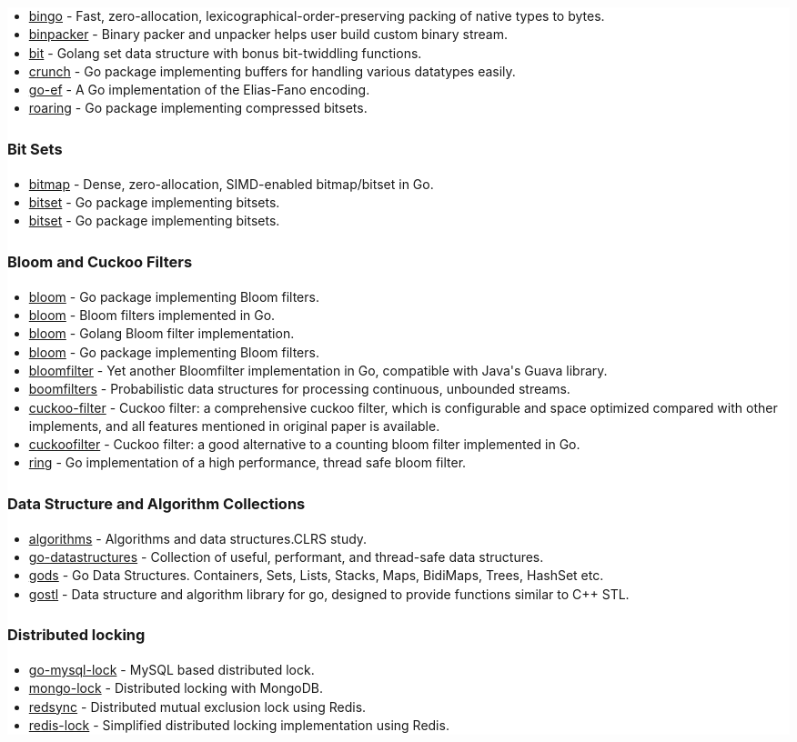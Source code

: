 * [bingo](https://github.com/iancmcc/bingo) - Fast, zero-allocation, lexicographical-order-preserving packing of native types to bytes.
* [binpacker](https://github.com/zhuangsirui/binpacker) - Binary packer and unpacker helps user build custom binary stream.
* [bit](https://github.com/yourbasic/bit) - Golang set data structure with bonus bit-twiddling functions.
* [crunch](https://github.com/superwhiskers/crunch) - Go package implementing buffers for handling various datatypes easily.
* [go-ef](https://github.com/amallia/go-ef) - A Go implementation of the Elias-Fano encoding.
* [roaring](https://github.com/RoaringBitmap/roaring) - Go package implementing compressed bitsets.

### Bit Sets

* [bitmap](https://github.com/kelindar/bitmap) - Dense, zero-allocation, SIMD-enabled bitmap/bitset in Go.
* [bitset](https://github.com/bits-and-blooms/bitset) - Go package implementing bitsets.
* [bitset](https://github.com/willf/bitset) - Go package implementing bitsets.

### Bloom and Cuckoo Filters

* [bloom](https://github.com/bits-and-blooms/bloom) - Go package implementing Bloom filters.
* [bloom](https://github.com/zhenjl/bloom) - Bloom filters implemented in Go.
* [bloom](https://github.com/yourbasic/bloom) - Golang Bloom filter implementation.
* [bloom](https://github.com/willf/bloom) - Go package implementing Bloom filters.
* [bloomfilter](https://github.com/OldPanda/bloomfilter) - Yet another Bloomfilter implementation in Go, compatible with Java's Guava library.
* [boomfilters](https://github.com/tylertreat/BoomFilters) - Probabilistic data structures for processing continuous, unbounded streams.
* [cuckoo-filter](https://github.com/linvon/cuckoo-filter) - Cuckoo filter: a comprehensive cuckoo filter, which is configurable and space optimized compared with other implements, and all features mentioned in original paper is available.
* [cuckoofilter](https://github.com/seiflotfy/cuckoofilter) - Cuckoo filter: a good alternative to a counting bloom filter implemented in Go.
* [ring](https://github.com/TheTannerRyan/ring) - Go implementation of a high performance, thread safe bloom filter.

### Data Structure and Algorithm Collections

* [algorithms](https://github.com/shady831213/algorithms) - Algorithms and data structures.CLRS study.
* [go-datastructures](https://github.com/Workiva/go-datastructures) - Collection of useful, performant, and thread-safe data structures.
* [gods](https://github.com/emirpasic/gods) - Go Data Structures. Containers, Sets, Lists, Stacks, Maps, BidiMaps, Trees, HashSet etc.
* [gostl](https://github.com/liyue201/gostl) - Data structure and algorithm library for go, designed to provide functions similar to C++ STL.

### Distributed locking

* [go-mysql-lock](https://github.com/sanketplus/go-mysql-lock) - MySQL based distributed lock.
* [mongo-lock](https://github.com/square/mongo-lock) - Distributed locking with MongoDB.
* [redsync](https://github.com/go-redsync/redsync) - Distributed mutual exclusion lock using Redis.
* [redis-lock](https://github.com/bsm/redislock) - Simplified distributed locking implementation using Redis.
